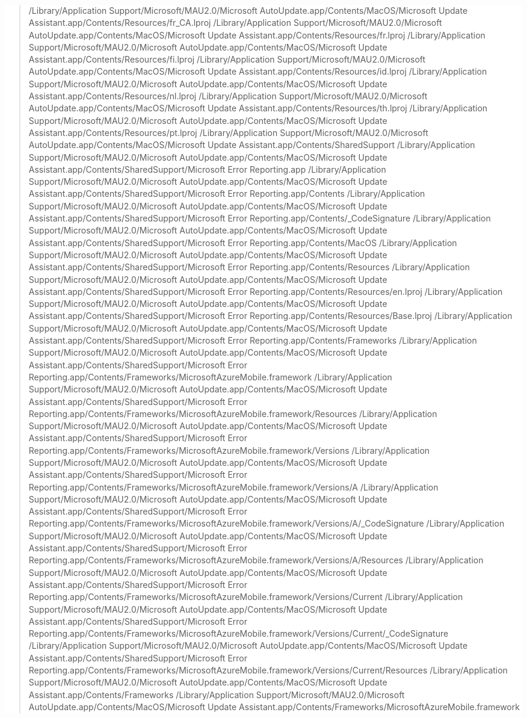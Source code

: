 > /Library/Application Support/Microsoft/MAU2.0/Microsoft AutoUpdate.app/Contents/MacOS/Microsoft Update Assistant.app/Contents/Resources/fr_CA.lproj
> /Library/Application Support/Microsoft/MAU2.0/Microsoft AutoUpdate.app/Contents/MacOS/Microsoft Update Assistant.app/Contents/Resources/fr.lproj
> /Library/Application Support/Microsoft/MAU2.0/Microsoft AutoUpdate.app/Contents/MacOS/Microsoft Update Assistant.app/Contents/Resources/fi.lproj
> /Library/Application Support/Microsoft/MAU2.0/Microsoft AutoUpdate.app/Contents/MacOS/Microsoft Update Assistant.app/Contents/Resources/id.lproj
> /Library/Application Support/Microsoft/MAU2.0/Microsoft AutoUpdate.app/Contents/MacOS/Microsoft Update Assistant.app/Contents/Resources/nl.lproj
> /Library/Application Support/Microsoft/MAU2.0/Microsoft AutoUpdate.app/Contents/MacOS/Microsoft Update Assistant.app/Contents/Resources/th.lproj
> /Library/Application Support/Microsoft/MAU2.0/Microsoft AutoUpdate.app/Contents/MacOS/Microsoft Update Assistant.app/Contents/Resources/pt.lproj
> /Library/Application Support/Microsoft/MAU2.0/Microsoft AutoUpdate.app/Contents/MacOS/Microsoft Update Assistant.app/Contents/SharedSupport
> /Library/Application Support/Microsoft/MAU2.0/Microsoft AutoUpdate.app/Contents/MacOS/Microsoft Update Assistant.app/Contents/SharedSupport/Microsoft Error Reporting.app
> /Library/Application Support/Microsoft/MAU2.0/Microsoft AutoUpdate.app/Contents/MacOS/Microsoft Update Assistant.app/Contents/SharedSupport/Microsoft Error Reporting.app/Contents
> /Library/Application Support/Microsoft/MAU2.0/Microsoft AutoUpdate.app/Contents/MacOS/Microsoft Update Assistant.app/Contents/SharedSupport/Microsoft Error Reporting.app/Contents/_CodeSignature
> /Library/Application Support/Microsoft/MAU2.0/Microsoft AutoUpdate.app/Contents/MacOS/Microsoft Update Assistant.app/Contents/SharedSupport/Microsoft Error Reporting.app/Contents/MacOS
> /Library/Application Support/Microsoft/MAU2.0/Microsoft AutoUpdate.app/Contents/MacOS/Microsoft Update Assistant.app/Contents/SharedSupport/Microsoft Error Reporting.app/Contents/Resources
> /Library/Application Support/Microsoft/MAU2.0/Microsoft AutoUpdate.app/Contents/MacOS/Microsoft Update Assistant.app/Contents/SharedSupport/Microsoft Error Reporting.app/Contents/Resources/en.lproj
> /Library/Application Support/Microsoft/MAU2.0/Microsoft AutoUpdate.app/Contents/MacOS/Microsoft Update Assistant.app/Contents/SharedSupport/Microsoft Error Reporting.app/Contents/Resources/Base.lproj
> /Library/Application Support/Microsoft/MAU2.0/Microsoft AutoUpdate.app/Contents/MacOS/Microsoft Update Assistant.app/Contents/SharedSupport/Microsoft Error Reporting.app/Contents/Frameworks
> /Library/Application Support/Microsoft/MAU2.0/Microsoft AutoUpdate.app/Contents/MacOS/Microsoft Update Assistant.app/Contents/SharedSupport/Microsoft Error Reporting.app/Contents/Frameworks/MicrosoftAzureMobile.framework
> /Library/Application Support/Microsoft/MAU2.0/Microsoft AutoUpdate.app/Contents/MacOS/Microsoft Update Assistant.app/Contents/SharedSupport/Microsoft Error Reporting.app/Contents/Frameworks/MicrosoftAzureMobile.framework/Resources
> /Library/Application Support/Microsoft/MAU2.0/Microsoft AutoUpdate.app/Contents/MacOS/Microsoft Update Assistant.app/Contents/SharedSupport/Microsoft Error Reporting.app/Contents/Frameworks/MicrosoftAzureMobile.framework/Versions
> /Library/Application Support/Microsoft/MAU2.0/Microsoft AutoUpdate.app/Contents/MacOS/Microsoft Update Assistant.app/Contents/SharedSupport/Microsoft Error Reporting.app/Contents/Frameworks/MicrosoftAzureMobile.framework/Versions/A
> /Library/Application Support/Microsoft/MAU2.0/Microsoft AutoUpdate.app/Contents/MacOS/Microsoft Update Assistant.app/Contents/SharedSupport/Microsoft Error Reporting.app/Contents/Frameworks/MicrosoftAzureMobile.framework/Versions/A/_CodeSignature
> /Library/Application Support/Microsoft/MAU2.0/Microsoft AutoUpdate.app/Contents/MacOS/Microsoft Update Assistant.app/Contents/SharedSupport/Microsoft Error Reporting.app/Contents/Frameworks/MicrosoftAzureMobile.framework/Versions/A/Resources
> /Library/Application Support/Microsoft/MAU2.0/Microsoft AutoUpdate.app/Contents/MacOS/Microsoft Update Assistant.app/Contents/SharedSupport/Microsoft Error Reporting.app/Contents/Frameworks/MicrosoftAzureMobile.framework/Versions/Current
> /Library/Application Support/Microsoft/MAU2.0/Microsoft AutoUpdate.app/Contents/MacOS/Microsoft Update Assistant.app/Contents/SharedSupport/Microsoft Error Reporting.app/Contents/Frameworks/MicrosoftAzureMobile.framework/Versions/Current/_CodeSignature
> /Library/Application Support/Microsoft/MAU2.0/Microsoft AutoUpdate.app/Contents/MacOS/Microsoft Update Assistant.app/Contents/SharedSupport/Microsoft Error Reporting.app/Contents/Frameworks/MicrosoftAzureMobile.framework/Versions/Current/Resources
> /Library/Application Support/Microsoft/MAU2.0/Microsoft AutoUpdate.app/Contents/MacOS/Microsoft Update Assistant.app/Contents/Frameworks
> /Library/Application Support/Microsoft/MAU2.0/Microsoft AutoUpdate.app/Contents/MacOS/Microsoft Update Assistant.app/Contents/Frameworks/MicrosoftAzureMobile.framework